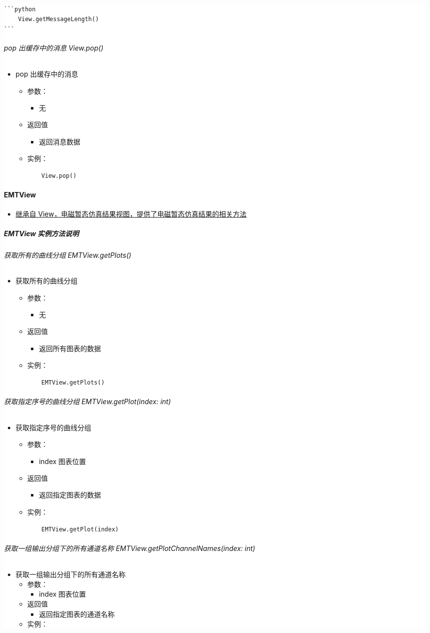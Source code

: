    ```python
        View.getMessageLength()
    ```

###### pop 出缓存中的消息 View.pop()

- pop 出缓存中的消息
  - 参数：
    - 无
  - 返回值
    - 返回消息数据
  - 实例：

    ```python
        View.pop()
    ```

#### EMTView

- [继承自 View，电磁暂态仿真结果视图，提供了电磁暂态仿真结果的相关方法](#view)

##### EMTView 实例方法说明

###### 获取所有的曲线分组 EMTView.getPlots()

- 获取所有的曲线分组
  - 参数：
    - 无
  - 返回值
    - 返回所有图表的数据
  - 实例：

    ```python
        EMTView.getPlots()
    ```

###### 获取指定序号的曲线分组 EMTView.getPlot(index: int)

- 获取指定序号的曲线分组
  - 参数：
    - index 图表位置
  - 返回值
    - 返回指定图表的数据
  - 实例：

    ```python
        EMTView.getPlot(index)
    ```

###### 获取一组输出分组下的所有通道名称 EMTView.getPlotChannelNames(index: int)

- 获取一组输出分组下的所有通道名称
  - 参数：
    - index 图表位置
  - 返回值
    - 返回指定图表的通道名称
  - 实例：
